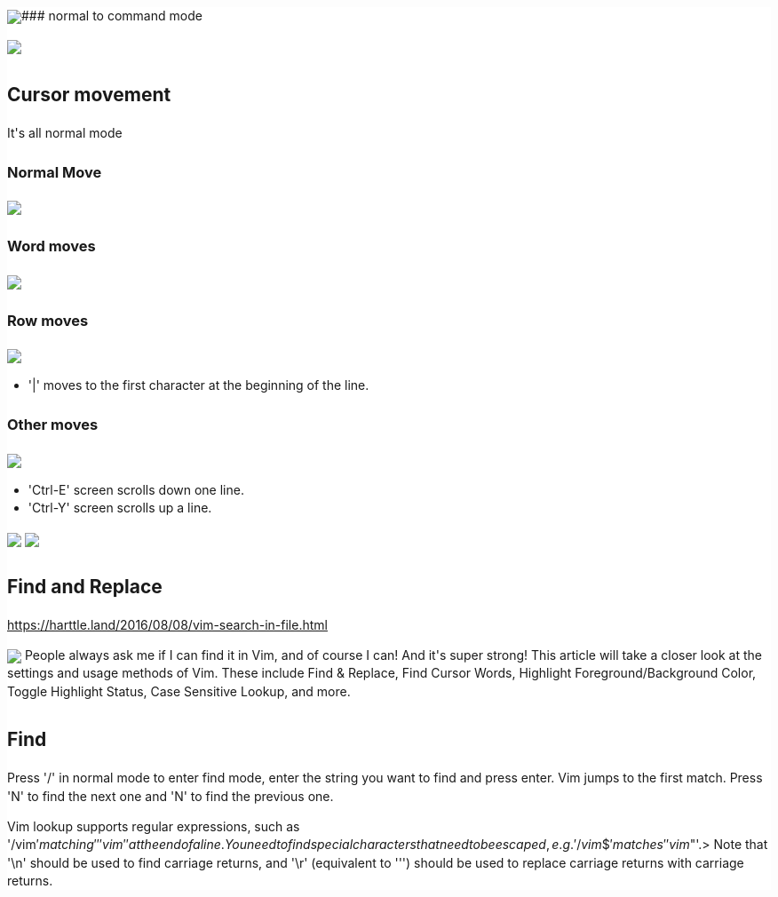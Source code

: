 <img src="/assets/boxcnD3GdHqxOIsKTbqXUKiy3fb.png" src-width="839" src-height="123" align="center"/>### normal to command mode

<img src="/assets/boxcnDBPQfQEphMbUvF9Qp6L1tb.png" src-width="822" src-height="122" align="center"/>

## Cursor movement

It's all normal mode

### Normal Move

<img src="/assets/boxcn0ZPu2ibBaWuflEVJRvNMlb.png" src-width="883" src-height="328" align="center"/>

### Word moves

<img src="/assets/boxcnyBAboJwUobMNzHJBMqRIQc.png" src-width="909" src-height="291" align="center"/>

### Row moves

<img src="/assets/boxcnKzs5UUtizc1h28ADftaTj4.png" src-width="585" src-height="345" align="center"/>

- '|' moves to the first character at the beginning of the line.

### Other moves

<img src="/assets/boxcnoFTPRhDcGmQf4gfSl5jpJ5.png" src-width="845" src-height="252" align="center"/>

- 'Ctrl-E' screen scrolls down one line.
- 'Ctrl-Y' screen scrolls up a line.

<img src="/assets/MQpsba1yFoC0CXxE2qzcgMQtnNd.png" src-width="346" src-height="230" align="center"/>

<img src="/assets/boxcn2h1UtsnGVIeoJmHOMgE6bc.png" src-width="798" src-height="275" align="center"/>

## Find and Replace

https://harttle.land/2016/08/08/vim-search-in-file.html

<img src="/assets/boxcnqjClccIkv4pd0TZYpYYAyc.png" src-width="749" src-height="360" align="center"/>
People always ask me if I can find it in Vim, and of course I can! And it's super strong! This article will take a closer look at the settings and usage methods of Vim. These include Find & Replace, Find Cursor Words, Highlight Foreground/Background Color, Toggle Highlight Status, Case Sensitive Lookup, and more.

## Find

Press '/' in normal mode to enter find mode, enter the string you want to find and press enter. Vim jumps to the first match. Press 'N' to find the next one and 'N' to find the previous one.

Vim lookup supports regular expressions, such as '/vim$' matching '''vim'' at the end of a line. You need to find special characters that need to be escaped, e.g. '/vim\$' matches ''vim$"'.> Note that '\n' should be used to find carriage returns, and '\r' (equivalent to ''') should be used to replace carriage returns with carriage returns<CR>.
